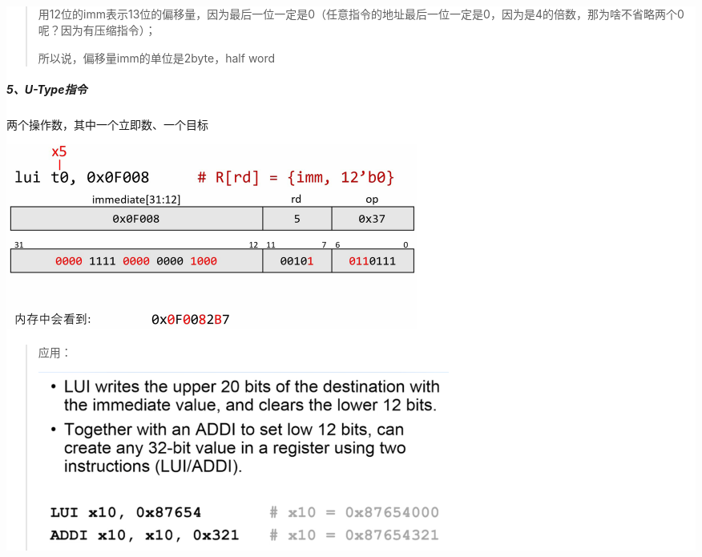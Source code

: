 > 用12位的imm表示13位的偏移量，因为最后一位一定是0（任意指令的地址最后一位一定是0，因为是4的倍数，那为啥不省略两个0呢？因为有压缩指令）；
>
> 所以说，偏移量imm的单位是2byte，half word

##### 5、U-Type指令

两个操作数，其中一个立即数、一个目标

<img src="pics/image-20220316180632244.png" alt="image-20220316180632244" style="zoom:50%;" />

> 应用：
>
> <img src="pics/image-20220324114619080.png" alt="image-20220324114619080" style="zoom:50%;" />

